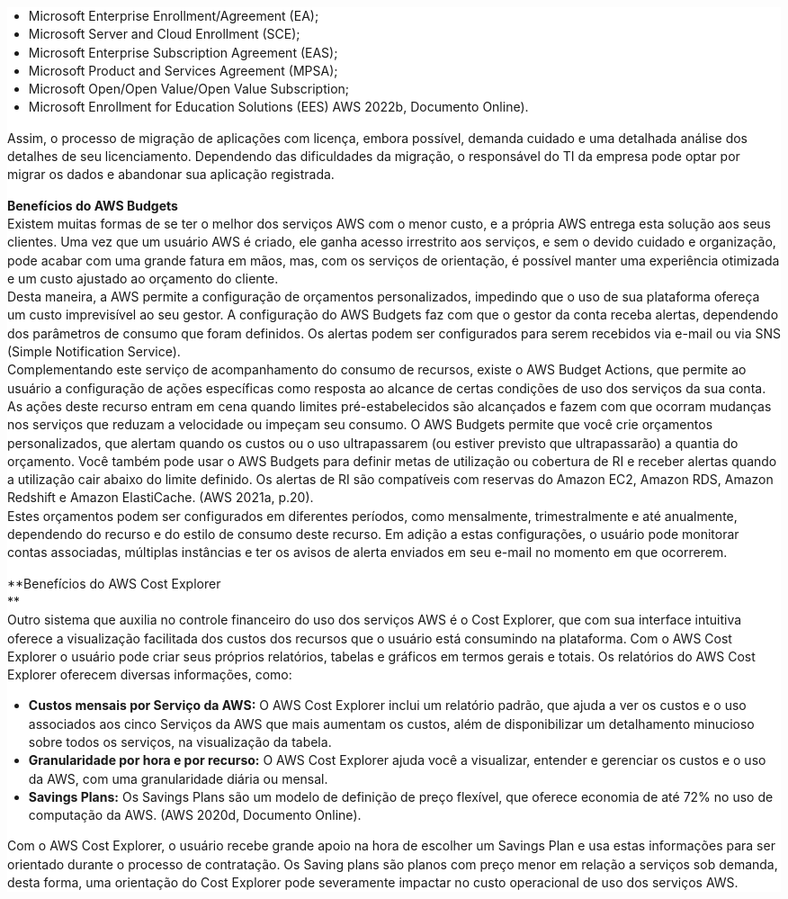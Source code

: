 - Microsoft Enterprise Enrollment/Agreement (EA);
- Microsoft Server and Cloud Enrollment (SCE);
- Microsoft Enterprise Subscription Agreement (EAS);
- Microsoft Product and Services Agreement (MPSA);
- Microsoft Open/Open Value/Open Value Subscription;
- Microsoft Enrollment for Education Solutions (EES) AWS 2022b, Documento Online).

  

Assim, o processo de migração de aplicações com licença, embora possível, demanda cuidado e uma detalhada análise dos detalhes de seu licenciamento. Dependendo das dificuldades da migração, o responsável do TI da empresa pode optar por migrar os dados e abandonar sua aplicação registrada.  
  
**Benefícios do AWS Budgets**  
Existem muitas formas de se ter o melhor dos serviços AWS com o menor custo, e a própria AWS entrega esta solução aos seus clientes. Uma vez que um usuário AWS é criado, ele ganha acesso irrestrito aos serviços, e sem o devido cuidado e organização, pode acabar com uma grande fatura em mãos, mas, com os serviços de orientação, é possível manter uma experiência otimizada e um custo ajustado ao orçamento do cliente.  
Desta maneira, a AWS permite a configuração de orçamentos personalizados, impedindo que o uso de sua plataforma ofereça um custo imprevisível ao seu gestor. A configuração do AWS Budgets faz com que o gestor da conta receba alertas, dependendo dos parâmetros de consumo que foram definidos. Os alertas podem ser configurados para serem recebidos via e-mail ou via SNS (Simple Notification Service).  
Complementando este serviço de acompanhamento do consumo de recursos, existe o AWS Budget Actions, que permite ao usuário a configuração de ações específicas como resposta ao alcance de certas condições de uso dos serviços da sua conta. As ações deste recurso entram em cena quando limites pré-estabelecidos são alcançados e fazem com que ocorram mudanças nos serviços que reduzam a velocidade ou impeçam seu consumo. O AWS Budgets permite que você crie orçamentos personalizados, que alertam quando os custos ou o uso ultrapassarem (ou estiver previsto que ultrapassarão) a quantia do orçamento. Você também pode usar o AWS Budgets para definir metas de utilização ou cobertura de RI e receber alertas quando a utilização cair abaixo do limite definido. Os alertas de RI são compatíveis com reservas do Amazon EC2, Amazon RDS, Amazon Redshift e Amazon ElastiCache. (AWS 2021a, p.20).  
Estes orçamentos podem ser configurados em diferentes períodos, como mensalmente, trimestralmente e até anualmente, dependendo do recurso e do estilo de consumo deste recurso. Em adição a estas configurações, o usuário pode monitorar contas associadas, múltiplas instâncias e ter os avisos de alerta enviados em seu e-mail no momento em que ocorrerem.  
  
  
**Benefícios do AWS Cost Explorer  
**  
Outro sistema que auxilia no controle financeiro do uso dos serviços AWS é o Cost Explorer, que com sua interface intuitiva oferece a visualização facilitada dos custos dos recursos que o usuário está consumindo na plataforma. Com o AWS Cost Explorer o usuário pode criar seus próprios relatórios, tabelas e gráficos em termos gerais e totais. Os relatórios do AWS Cost Explorer oferecem diversas informações, como:  

- **Custos mensais por Serviço da AWS:** O AWS Cost Explorer inclui um relatório padrão, que ajuda a ver os custos e o uso associados aos cinco Serviços da AWS que mais aumentam os custos, além de disponibilizar um detalhamento minucioso sobre todos os serviços, na visualização da tabela.
- **Granularidade por hora e por recurso:** O AWS Cost Explorer ajuda você a visualizar, entender e gerenciar os custos e o uso da AWS, com uma granularidade diária ou mensal.
- **Savings Plans:** Os Savings Plans são um modelo de definição de preço flexível, que oferece economia de até 72% no uso de computação da AWS. (AWS 2020d, Documento Online).

Com o AWS Cost Explorer, o usuário recebe grande apoio na hora de escolher um Savings Plan e usa estas informações para ser orientado durante o processo de contratação. Os Saving plans são planos com preço menor em relação a serviços sob demanda, desta forma, uma orientação do Cost Explorer pode severamente impactar no custo operacional de uso dos serviços AWS.  
  